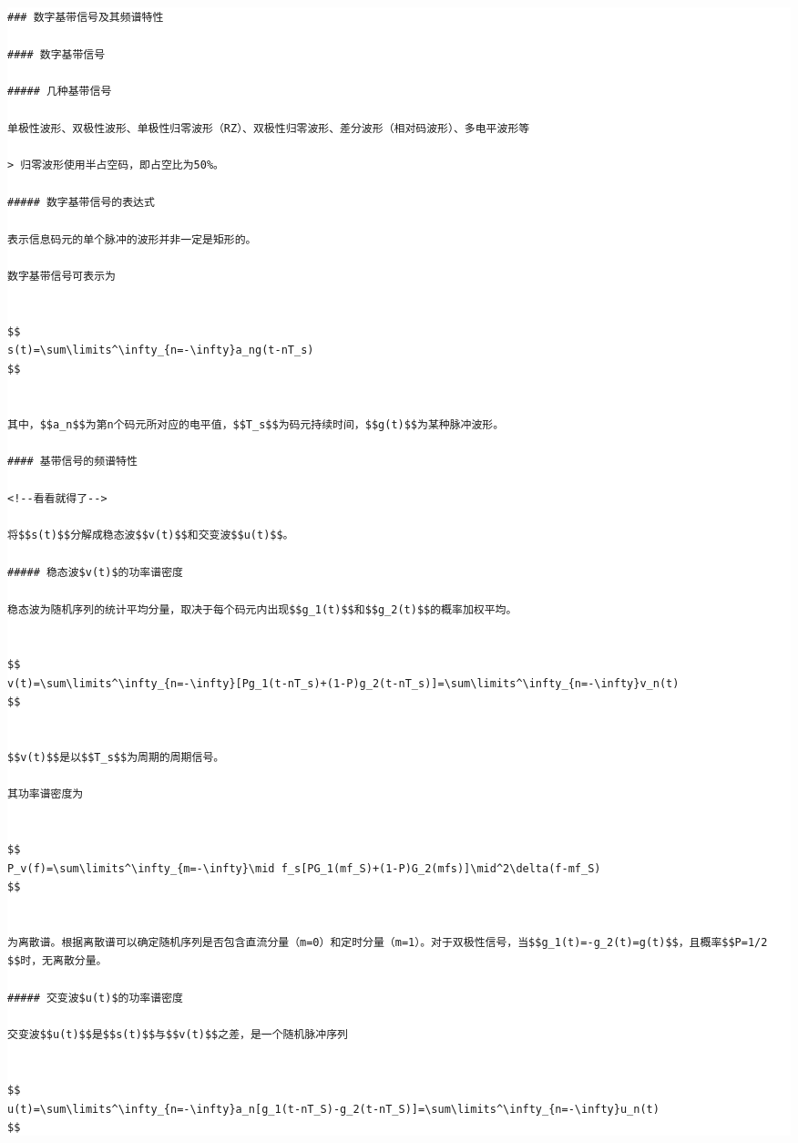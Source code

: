     ### 数字基带信号及其频谱特性

    #### 数字基带信号

    ##### 几种基带信号

    单极性波形、双极性波形、单极性归零波形（RZ）、双极性归零波形、差分波形（相对码波形）、多电平波形等

    > 归零波形使用半占空码，即占空比为50%。

    ##### 数字基带信号的表达式

    表示信息码元的单个脉冲的波形并非一定是矩形的。

    数字基带信号可表示为

       
    $$
    s(t)=\sum\limits^\infty_{n=-\infty}a_ng(t-nT_s)
    $$
     

    其中，$$a_n$$为第n个码元所对应的电平值，$$T_s$$为码元持续时间，$$g(t)$$为某种脉冲波形。

    #### 基带信号的频谱特性

    <!--看看就得了-->

    将$$s(t)$$分解成稳态波$$v(t)$$和交变波$$u(t)$$。

    ##### 稳态波$v(t)$的功率谱密度

    稳态波为随机序列的统计平均分量，取决于每个码元内出现$$g_1(t)$$和$$g_2(t)$$的概率加权平均。

       
    $$
    v(t)=\sum\limits^\infty_{n=-\infty}[Pg_1(t-nT_s)+(1-P)g_2(t-nT_s)]=\sum\limits^\infty_{n=-\infty}v_n(t)
    $$
     

    $$v(t)$$是以$$T_s$$为周期的周期信号。

    其功率谱密度为

      
    $$
    P_v(f)=\sum\limits^\infty_{m=-\infty}\mid f_s[PG_1(mf_S)+(1-P)G_2(mfs)]\mid^2\delta(f-mf_S)
    $$
     

    为离散谱。根据离散谱可以确定随机序列是否包含直流分量（m=0）和定时分量（m=1）。对于双极性信号，当$$g_1(t)=-g_2(t)=g(t)$$，且概率$$P=1/2$$时，无离散分量。

    ##### 交变波$u(t)$的功率谱密度

    交变波$$u(t)$$是$$s(t)$$与$$v(t)$$之差，是一个随机脉冲序列

      
    $$
    u(t)=\sum\limits^\infty_{n=-\infty}a_n[g_1(t-nT_S)-g_2(t-nT_S)]=\sum\limits^\infty_{n=-\infty}u_n(t)
    $$
     